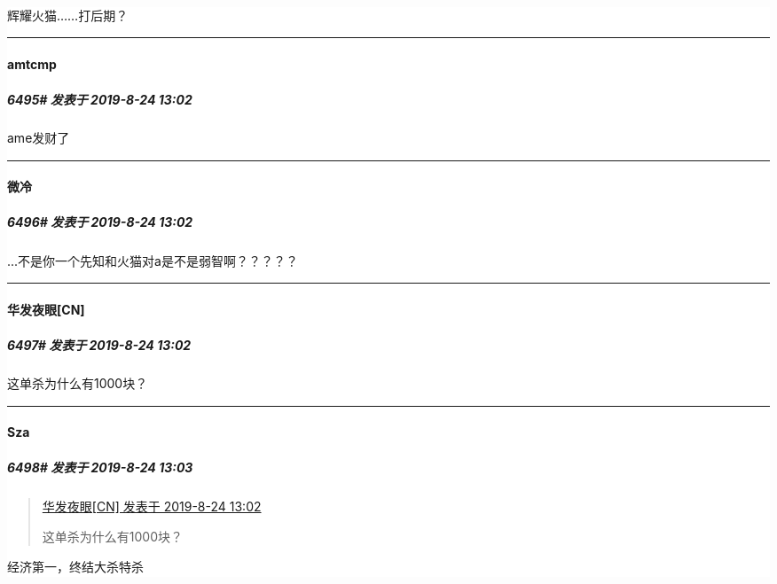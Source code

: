 
辉耀火猫……打后期？







*****

####  amtcmp  
##### 6495#       发表于 2019-8-24 13:02




ame发财了







*****

####  微冷  
##### 6496#       发表于 2019-8-24 13:02




...不是你一个先知和火猫对a是不是弱智啊？？？？？







*****

####  华发夜眼[CN]  
##### 6497#       发表于 2019-8-24 13:02




这单杀为什么有1000块？







*****

####  Sza  
##### 6498#       发表于 2019-8-24 13:03



<blockquote><a href="httphttps://bbs.saraba1st.com/2b/forum.php?mod=redirect&amp;goto=findpost&amp;pid=45027528&amp;ptid=1827896" target="_blank">华发夜眼[CN] 发表于 2019-8-24 13:02</a>

这单杀为什么有1000块？</blockquote>
经济第一，终结大杀特杀
